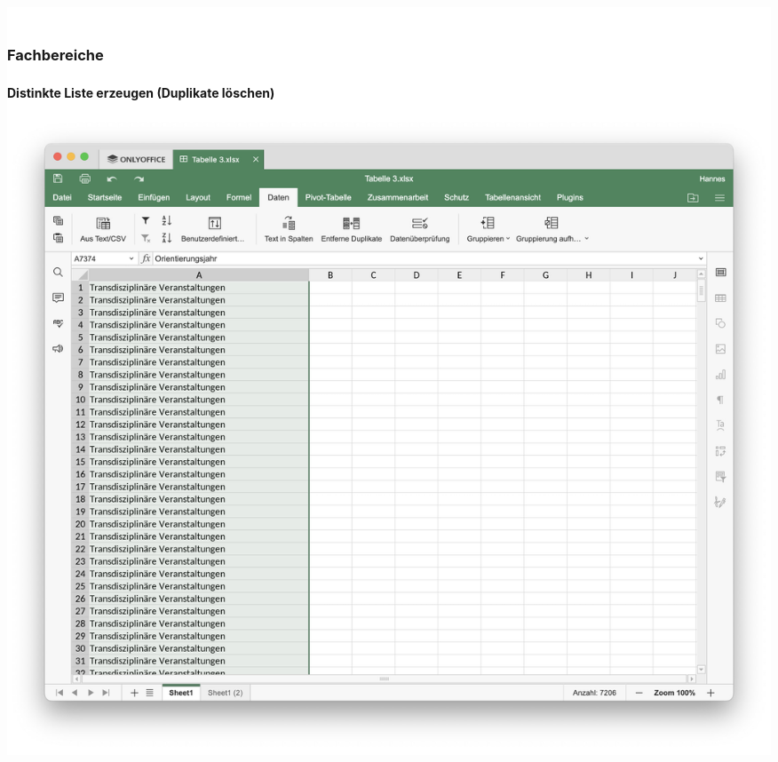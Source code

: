 &nbsp;

### Fachbereiche

#### Distinkte Liste erzeugen (Duplikate löschen)

![](img/fb-aufraeumen.jpg)